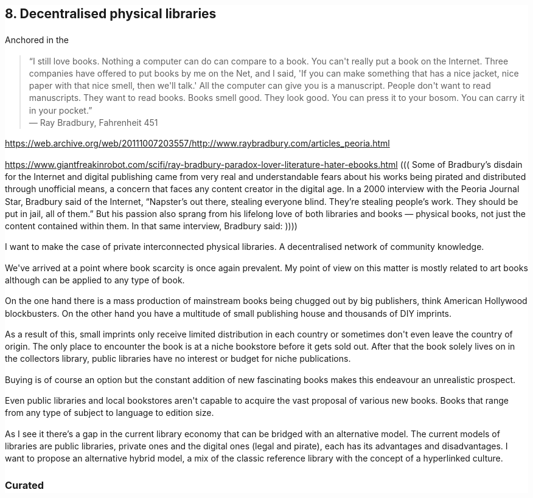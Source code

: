 ## 8. Decentralised physical libraries 

Anchored in the

> “I still love books. Nothing a computer can do can compare to a book. You can't really put a book on the Internet. Three companies have offered to put books by me on the Net, and I said, 'If you can make something that has a nice jacket, nice paper with that nice smell, then we'll talk.' All the computer can give you is a manuscript. People don't want to read manuscripts. They want to read books. Books smell good. They look good. You can press it to your bosom. You can carry it in your pocket.”\
― Ray Bradbury, Fahrenheit 451


https://web.archive.org/web/20111007203557/http://www.raybradbury.com/articles_peoria.html

https://www.giantfreakinrobot.com/scifi/ray-bradbury-paradox-lover-literature-hater-ebooks.html
((( Some of Bradbury’s disdain for the Internet and digital publishing came from very real and understandable fears about his works being pirated and distributed through unofficial means, a concern that faces any content creator in the digital age. In a 2000 interview with the Peoria Journal Star, Bradbury said of the Internet, “Napster’s out there, stealing everyone blind. They’re stealing people’s work. They should be put in jail, all of them.” But his passion also sprang from his lifelong love of both libraries and books — physical books, not just the content contained within them. In that same interview, Bradbury said: ))))





I want to make the case of private interconnected physical libraries. A decentralised network of community knowledge.

We've arrived at a point where book scarcity is once again prevalent. My point of view on this matter is mostly related to art books although can be applied to any type of book. 

On the one hand there is a mass production of mainstream books being chugged out by big publishers, think American Hollywood blockbusters. On the other hand you have a multitude of small publishing house and thousands of DIY imprints. 

As a result of this, small imprints only receive limited distribution in each country or sometimes don't even leave the country of origin. The only place to encounter the book is at a niche bookstore before it gets sold out. After that the book solely lives on in the collectors library, public libraries have no interest or budget for niche publications.

Buying is of course an option but the constant addition of new fascinating books makes this endeavour an unrealistic prospect.

Even public libraries and local bookstores aren't capable to acquire the vast proposal of various new books. Books that range from any type of subject to language to edition size. 

As I see it there’s a gap in the current library economy that can be bridged with an alternative model. The current models of libraries are public libraries, private ones and the digital ones (legal and pirate), each has its advantages and disadvantages. I want to propose an alternative hybrid model, a mix of the classic reference library with the concept of a hyperlinked culture.




### Curated
